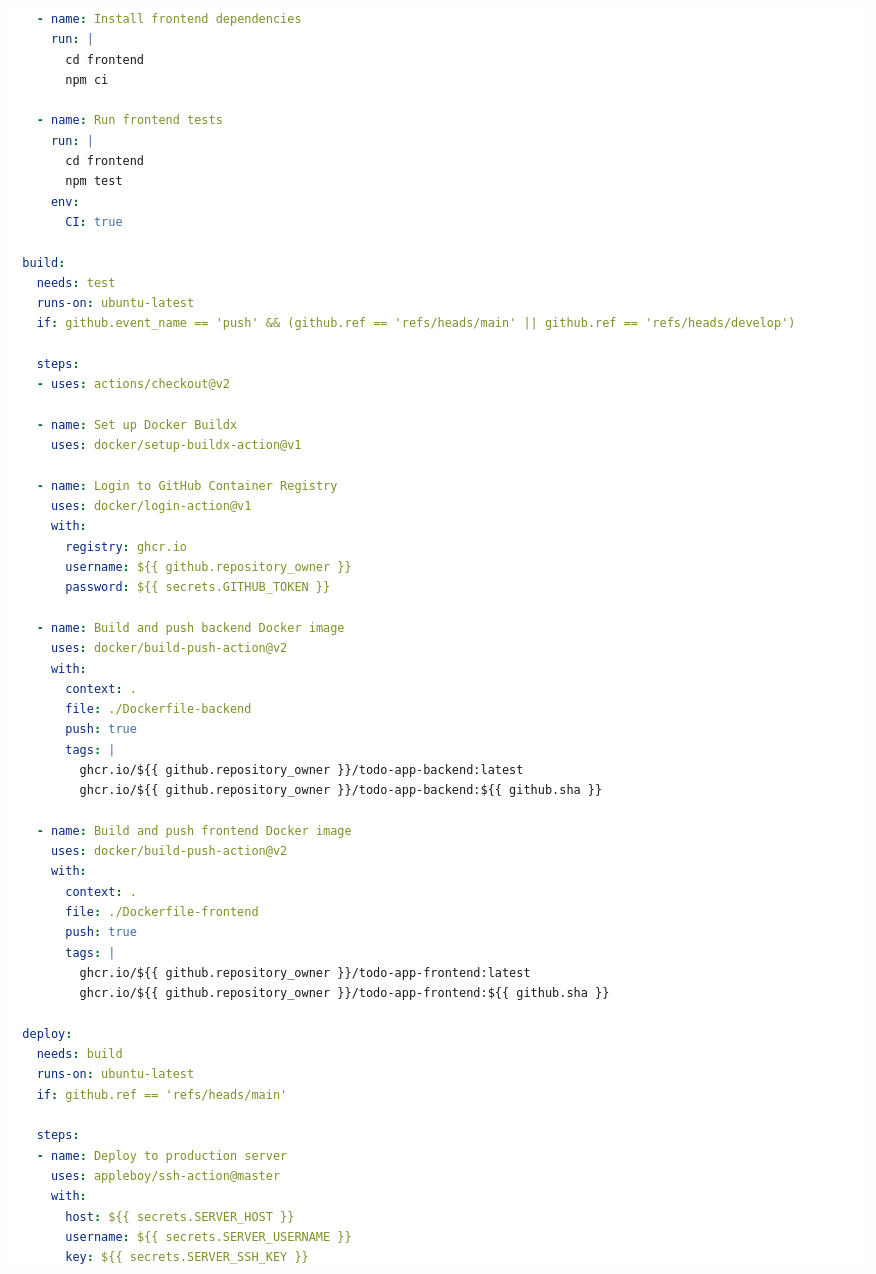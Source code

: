 ```yaml
    - name: Install frontend dependencies
      run: |
        cd frontend
        npm ci
        
    - name: Run frontend tests
      run: |
        cd frontend
        npm test
      env:
        CI: true

  build:
    needs: test
    runs-on: ubuntu-latest
    if: github.event_name == 'push' && (github.ref == 'refs/heads/main' || github.ref == 'refs/heads/develop')
    
    steps:
    - uses: actions/checkout@v2
    
    - name: Set up Docker Buildx
      uses: docker/setup-buildx-action@v1
      
    - name: Login to GitHub Container Registry
      uses: docker/login-action@v1
      with:
        registry: ghcr.io
        username: ${{ github.repository_owner }}
        password: ${{ secrets.GITHUB_TOKEN }}
        
    - name: Build and push backend Docker image
      uses: docker/build-push-action@v2
      with:
        context: .
        file: ./Dockerfile-backend
        push: true
        tags: |
          ghcr.io/${{ github.repository_owner }}/todo-app-backend:latest
          ghcr.io/${{ github.repository_owner }}/todo-app-backend:${{ github.sha }}
          
    - name: Build and push frontend Docker image
      uses: docker/build-push-action@v2
      with:
        context: .
        file: ./Dockerfile-frontend
        push: true
        tags: |
          ghcr.io/${{ github.repository_owner }}/todo-app-frontend:latest
          ghcr.io/${{ github.repository_owner }}/todo-app-frontend:${{ github.sha }}

  deploy:
    needs: build
    runs-on: ubuntu-latest
    if: github.ref == 'refs/heads/main'
    
    steps:
    - name: Deploy to production server
      uses: appleboy/ssh-action@master
      with:
        host: ${{ secrets.SERVER_HOST }}
        username: ${{ secrets.SERVER_USERNAME }}
        key: ${{ secrets.SERVER_SSH_KEY }}
```